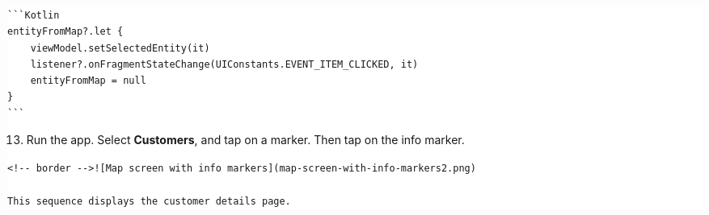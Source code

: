     ```Kotlin
    entityFromMap?.let {
        viewModel.setSelectedEntity(it)
        listener?.onFragmentStateChange(UIConstants.EVENT_ITEM_CLICKED, it)
        entityFromMap = null
    }
    ```

13.  Run the app. Select **Customers**, and tap on a marker. Then tap on the info marker.

    <!-- border -->![Map screen with info markers](map-screen-with-info-markers2.png)

    This sequence displays the customer details page.
